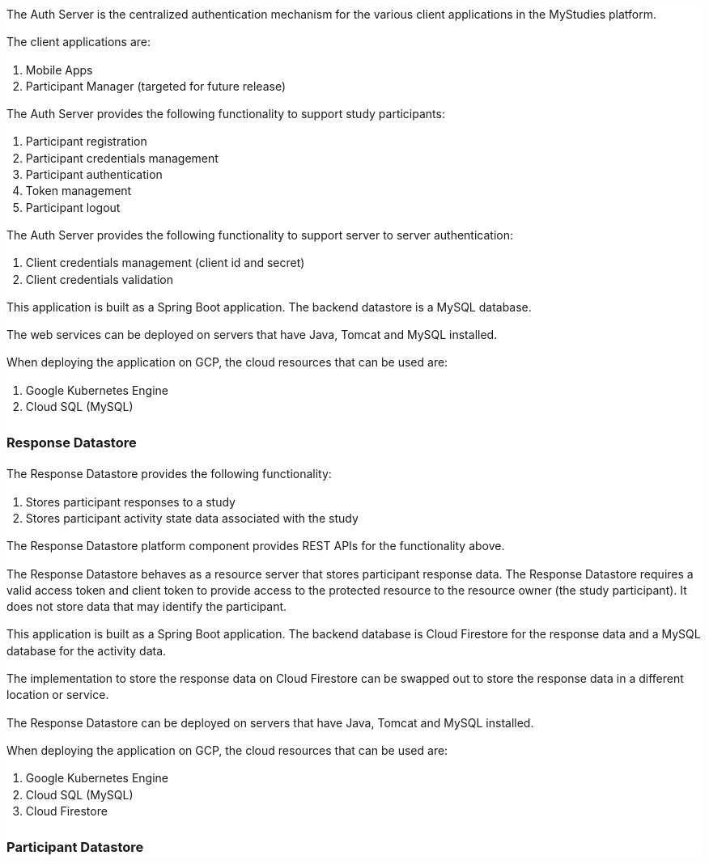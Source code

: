 The Auth Server is the centralized authentication mechanism for the various client applications in the MyStudies platform.

The client applications are:

1.  Mobile Apps
1.  Participant Manager (targeted for future release)

The Auth Server provides the following functionality to support study participants:

1.  Participant registration
1.  Participant credentials management
1.  Participant authentication
1.  Token management
1.  Participant logout

The Auth Server provides the following functionality to support server to server authentication:

1.  Client credentials management (client id and secret)
1.  Client credentials validation

This application is built as a Spring Boot application. The backend datastore is a MySQL database.

The web services can be deployed on servers that have Java, Tomcat and MySQL installed. 

When deploying the application on GCP, the cloud resources that can be used are:

1.  Google Kubernetes Engine
1.  Cloud SQL (MySQL)

### Response Datastore

The Response Datastore provides the following functionality:

1.  Stores participant responses to a study
1.  Stores participant activity state data associated with the study

The Response Datastore platform component provides REST APIs for the functionality above.

The Response Datastore behaves as a resource server that stores participant response data. The Response Datastore requires a valid access token and client token to provide access to the protected resource to the resource owner (the study participant). It does not store data that may identify the participant.

This application is built as a Spring Boot application. The backend database is Cloud Firestore for the response data and a MySQL database for the activity data.

The implementation to store the response data on Cloud Firestore can be swapped out to store the response data in a different location or service. 

The Response Datastore can be deployed on servers that have Java, Tomcat and MySQL installed.

When deploying the application on GCP, the cloud resources that can be used are:

1.  Google Kubernetes Engine
1.  Cloud SQL (MySQL)
1.  Cloud Firestore

### Participant Datastore
